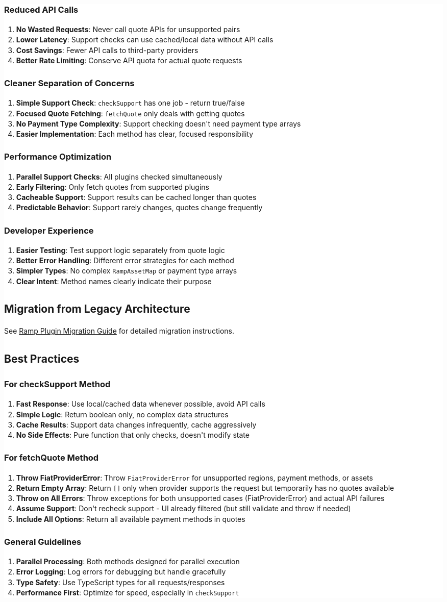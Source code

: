 ### Reduced API Calls
1. **No Wasted Requests**: Never call quote APIs for unsupported pairs
2. **Lower Latency**: Support checks can use cached/local data without API calls
3. **Cost Savings**: Fewer API calls to third-party providers
4. **Better Rate Limiting**: Conserve API quota for actual quote requests

### Cleaner Separation of Concerns
1. **Simple Support Check**: `checkSupport` has one job - return true/false
2. **Focused Quote Fetching**: `fetchQuote` only deals with getting quotes
3. **No Payment Type Complexity**: Support checking doesn't need payment type arrays
4. **Easier Implementation**: Each method has clear, focused responsibility

### Performance Optimization
1. **Parallel Support Checks**: All plugins checked simultaneously
2. **Early Filtering**: Only fetch quotes from supported plugins
3. **Cacheable Support**: Support results can be cached longer than quotes
4. **Predictable Behavior**: Support rarely changes, quotes change frequently

### Developer Experience
1. **Easier Testing**: Test support logic separately from quote logic
2. **Better Error Handling**: Different error strategies for each method
3. **Simpler Types**: No complex `RampAssetMap` or payment type arrays
4. **Clear Intent**: Method names clearly indicate their purpose

## Migration from Legacy Architecture

See [Ramp Plugin Migration Guide](./ramp-plugin-migration-guide.md) for detailed migration instructions.

## Best Practices

### For checkSupport Method
1. **Fast Response**: Use local/cached data whenever possible, avoid API calls
2. **Simple Logic**: Return boolean only, no complex data structures
3. **Cache Results**: Support data changes infrequently, cache aggressively
4. **No Side Effects**: Pure function that only checks, doesn't modify state

### For fetchQuote Method
1. **Throw FiatProviderError**: Throw `FiatProviderError` for unsupported regions, payment methods, or assets
2. **Return Empty Array**: Return `[]` only when provider supports the request but temporarily has no quotes available
3. **Throw on All Errors**: Throw exceptions for both unsupported cases (FiatProviderError) and actual API failures
4. **Assume Support**: Don't recheck support - UI already filtered (but still validate and throw if needed)
5. **Include All Options**: Return all available payment methods in quotes

### General Guidelines
1. **Parallel Processing**: Both methods designed for parallel execution
2. **Error Logging**: Log errors for debugging but handle gracefully
3. **Type Safety**: Use TypeScript types for all requests/responses
4. **Performance First**: Optimize for speed, especially in `checkSupport`
